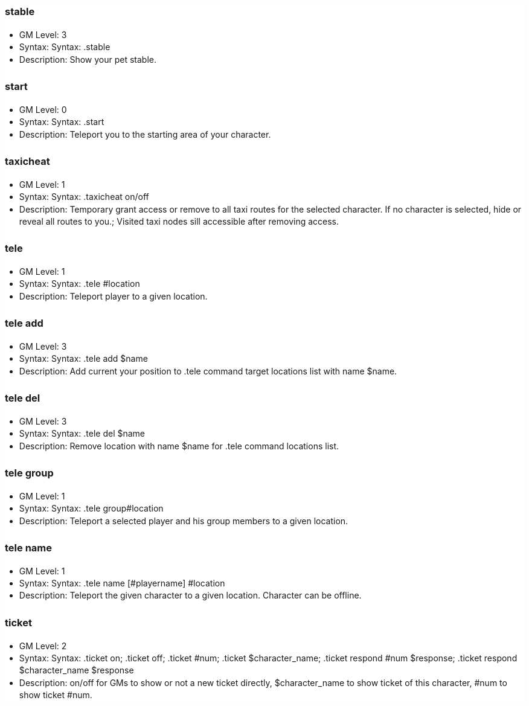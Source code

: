 ### stable
- GM Level: 3
- Syntax: Syntax: .stable
- Description: Show your pet stable.

### start
- GM Level: 0
- Syntax: Syntax: .start
- Description: Teleport you to the starting area of your character.

### taxicheat
- GM Level: 1
- Syntax: Syntax: .taxicheat on/off
- Description: Temporary grant access or remove to all taxi routes for the selected character. If no character is selected, hide or reveal all routes to you.; Visited taxi nodes sill accessible after removing access.

### tele
- GM Level: 1
- Syntax: Syntax: .tele #location
- Description: Teleport player to a given location.

### tele add
- GM Level: 3
- Syntax: Syntax: .tele add $name
- Description: Add current your position to .tele command target locations list with name $name.

### tele del
- GM Level: 3
- Syntax: Syntax: .tele del $name
- Description: Remove location with name $name for .tele command locations list.

### tele group
- GM Level: 1
- Syntax: Syntax: .tele group#location
- Description: Teleport a selected player and his group members to a given location.

### tele name
- GM Level: 1
- Syntax: Syntax: .tele name [#playername] #location
- Description: Teleport the given character to a given location. Character can be offline.

### ticket
- GM Level: 2
- Syntax: Syntax: .ticket on; .ticket off; .ticket #num; .ticket $character_name; .ticket respond #num $response; .ticket respond $character_name $response
- Description: on/off for GMs to show or not a new ticket directly, $character_name to show ticket of this character, #num to show ticket #num.
